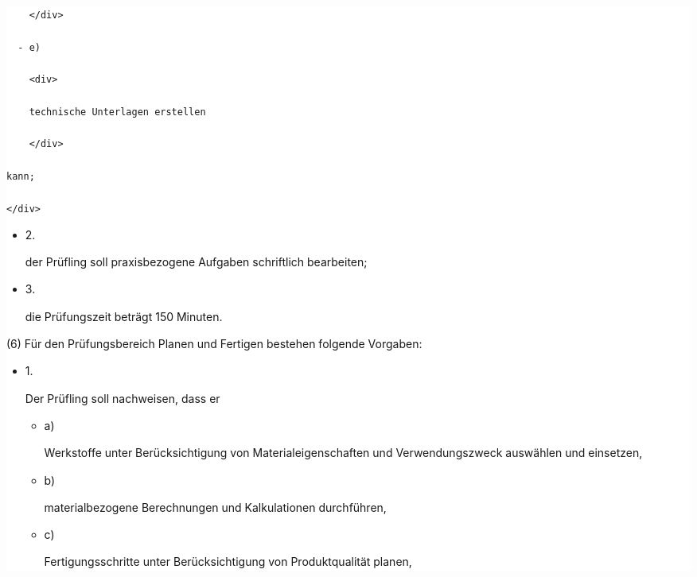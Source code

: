         </div>
    
      - e)
        
        <div>
        
        technische Unterlagen erstellen
        
        </div>
    
    kann;
    
    </div>

  - 2\.
    
    <div>
    
    der Prüfling soll praxisbezogene Aufgaben schriftlich bearbeiten;
    
    </div>

  - 3\.
    
    <div>
    
    die Prüfungszeit beträgt 150 Minuten.
    
    </div>

</div>

<div class="jurAbsatz">

(6) Für den Prüfungsbereich Planen und Fertigen bestehen folgende
Vorgaben:

  - 1\.
    
    <div>
    
    Der Prüfling soll nachweisen, dass er
    
      - a)
        
        <div>
        
        Werkstoffe unter Berücksichtigung von Materialeigenschaften und
        Verwendungszweck auswählen und einsetzen,
        
        </div>
    
      - b)
        
        <div>
        
        materialbezogene Berechnungen und Kalkulationen durchführen,
        
        </div>
    
      - c)
        
        <div>
        
        Fertigungsschritte unter Berücksichtigung von Produktqualität
        planen,
        
